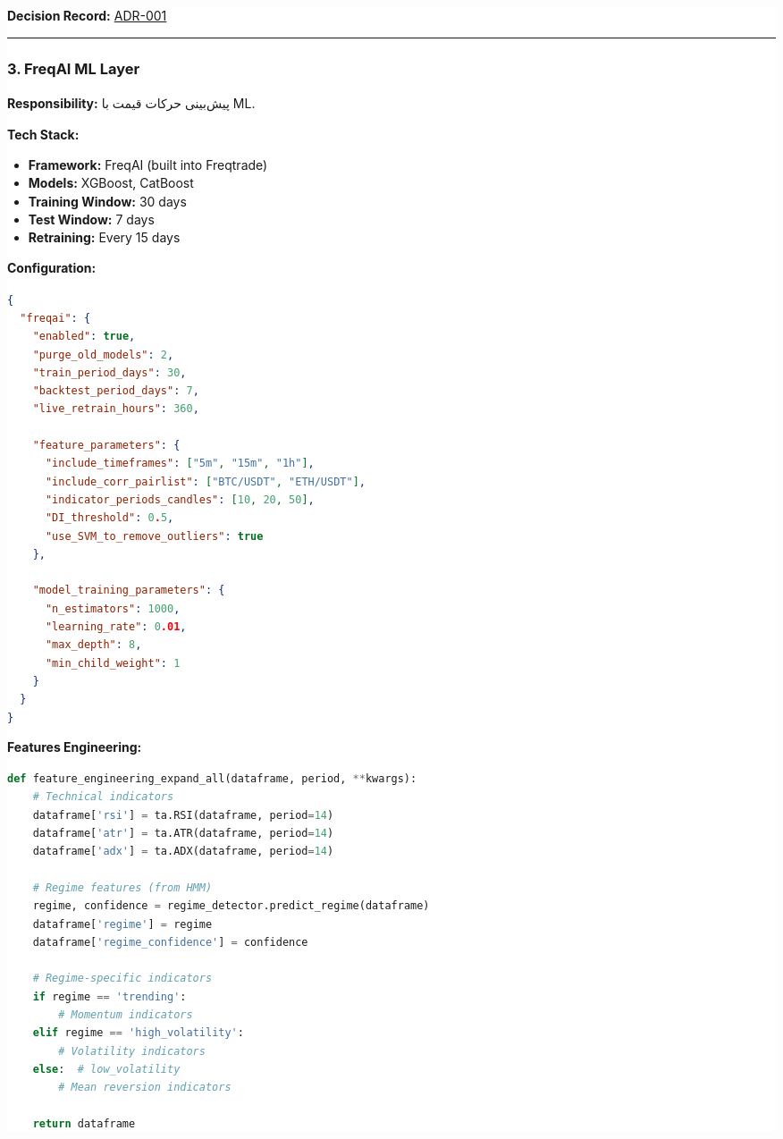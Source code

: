 **Decision Record:** [ADR-001](./decisions/ADR-001-hmm-implementation.md)

---

### 3. FreqAI ML Layer

**Responsibility:** پیش‌بینی حرکات قیمت با ML.

**Tech Stack:**
- **Framework:** FreqAI (built into Freqtrade)
- **Models:** XGBoost, CatBoost
- **Training Window:** 30 days
- **Test Window:** 7 days
- **Retraining:** Every 15 days

**Configuration:**
```json
{
  "freqai": {
    "enabled": true,
    "purge_old_models": 2,
    "train_period_days": 30,
    "backtest_period_days": 7,
    "live_retrain_hours": 360,
    
    "feature_parameters": {
      "include_timeframes": ["5m", "15m", "1h"],
      "include_corr_pairlist": ["BTC/USDT", "ETH/USDT"],
      "indicator_periods_candles": [10, 20, 50],
      "DI_threshold": 0.5,
      "use_SVM_to_remove_outliers": true
    },
    
    "model_training_parameters": {
      "n_estimators": 1000,
      "learning_rate": 0.01,
      "max_depth": 8,
      "min_child_weight": 1
    }
  }
}
```

**Features Engineering:**
```python
def feature_engineering_expand_all(dataframe, period, **kwargs):
    # Technical indicators
    dataframe['rsi'] = ta.RSI(dataframe, period=14)
    dataframe['atr'] = ta.ATR(dataframe, period=14)
    dataframe['adx'] = ta.ADX(dataframe, period=14)
    
    # Regime features (from HMM)
    regime, confidence = regime_detector.predict_regime(dataframe)
    dataframe['regime'] = regime
    dataframe['regime_confidence'] = confidence
    
    # Regime-specific indicators
    if regime == 'trending':
        # Momentum indicators
    elif regime == 'high_volatility':
        # Volatility indicators
    else:  # low_volatility
        # Mean reversion indicators
    
    return dataframe
```
